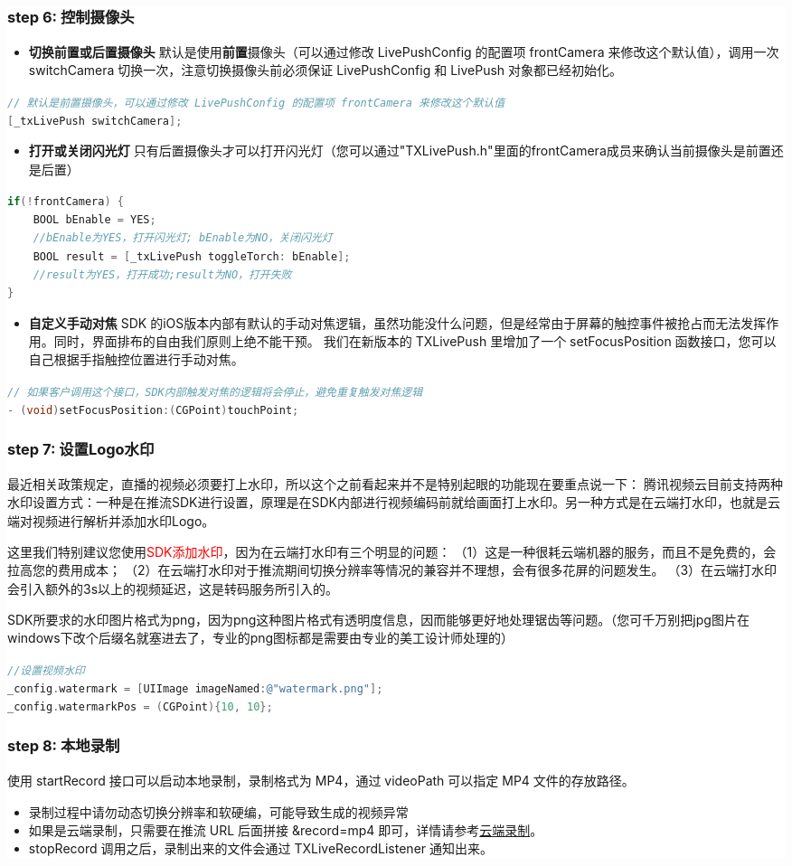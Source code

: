 
### step 6: 控制摄像头
- **切换前置或后置摄像头** 
默认是使用**前置**摄像头（可以通过修改 LivePushConfig 的配置项 frontCamera 来修改这个默认值），调用一次switchCamera 切换一次，注意切换摄像头前必须保证 LivePushConfig 和 LivePush 对象都已经初始化。  
  
```objectivec
// 默认是前置摄像头，可以通过修改 LivePushConfig 的配置项 frontCamera 来修改这个默认值   
[_txLivePush switchCamera];
```

- **打开或关闭闪光灯** 
只有后置摄像头才可以打开闪光灯（您可以通过"TXLivePush.h"里面的frontCamera成员来确认当前摄像头是前置还是后置）

```objectivec
if(!frontCamera) {
    BOOL bEnable = YES;
    //bEnable为YES，打开闪光灯; bEnable为NO，关闭闪光灯
    BOOL result = [_txLivePush toggleTorch: bEnable];
    //result为YES，打开成功;result为NO，打开失败
}
```

- **自定义手动对焦**
SDK 的iOS版本内部有默认的手动对焦逻辑，虽然功能没什么问题，但是经常由于屏幕的触控事件被抢占而无法发挥作用。同时，界面排布的自由我们原则上绝不能干预。
我们在新版本的 TXLivePush 里增加了一个 setFocusPosition 函数接口，您可以自己根据手指触控位置进行手动对焦。

```objectivec
// 如果客户调用这个接口，SDK内部触发对焦的逻辑将会停止，避免重复触发对焦逻辑
- (void)setFocusPosition:(CGPoint)touchPoint;
```

### step 7: 设置Logo水印
最近相关政策规定，直播的视频必须要打上水印，所以这个之前看起来并不是特别起眼的功能现在要重点说一下：
腾讯视频云目前支持两种水印设置方式：一种是在推流SDK进行设置，原理是在SDK内部进行视频编码前就给画面打上水印。另一种方式是在云端打水印，也就是云端对视频进行解析并添加水印Logo。

这里我们特别建议您使用<font color='red'>SDK添加水印</font>，因为在云端打水印有三个明显的问题：
 （1）这是一种很耗云端机器的服务，而且不是免费的，会拉高您的费用成本；
 （2）在云端打水印对于推流期间切换分辨率等情况的兼容并不理想，会有很多花屏的问题发生。
 （3）在云端打水印会引入额外的3s以上的视频延迟，这是转码服务所引入的。

SDK所要求的水印图片格式为png，因为png这种图片格式有透明度信息，因而能够更好地处理锯齿等问题。（您可千万别把jpg图片在windows下改个后缀名就塞进去了，专业的png图标都是需要由专业的美工设计师处理的）

```objectivec
//设置视频水印
_config.watermark = [UIImage imageNamed:@"watermark.png"];
_config.watermarkPos = (CGPoint){10, 10};
```

### step 8: 本地录制
使用 startRecord 接口可以启动本地录制，录制格式为 MP4，通过 videoPath 可以指定 MP4 文件的存放路径。
- 录制过程中请勿动态切换分辨率和软硬编，可能导致生成的视频异常
- 如果是云端录制，只需要在推流 URL 后面拼接 &record=mp4 即可，详情请参考[云端录制](http://tcecqpoc.fsphere.cn/document/product/454/7917)。
- stopRecord 调用之后，录制出来的文件会通过 TXLiveRecordListener 通知出来。
